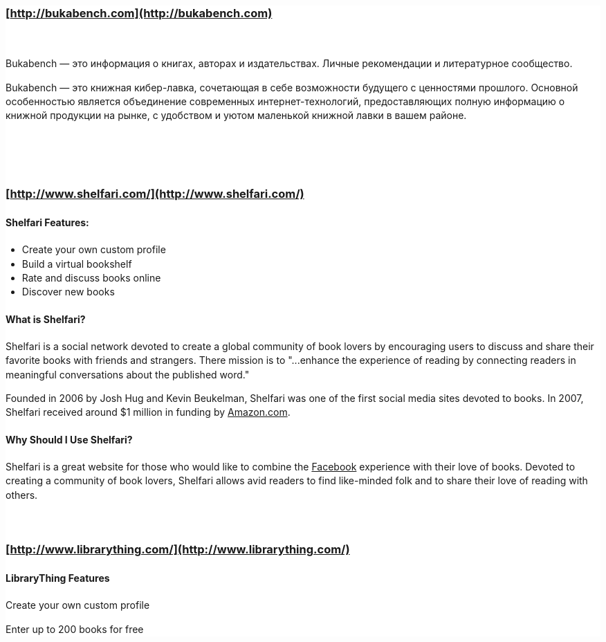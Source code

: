 ### [http://bukabench.com](http://bukabench.com)

 

Bukabench — это информация о книгах, авторах и издательствах. Личные
рекомендации и литературное сообщество.

Bukabench — это книжная кибер-лавка, сочетающая в себе возможности
будущего с ценностями прошлого. Основной особенностью является
объединение современных интернет-технологий, предоставляющих полную
информацию о книжной продукции на рынке, с удобством и уютом маленькой
книжной лавки в вашем районе.

 

 


### [http://www.shelfari.com/](http://www.shelfari.com/) 


#### Shelfari Features: 

- Create your own custom profile
- Build a virtual bookshelf
- Rate and discuss books online
- Discover new books

#### What is Shelfari? 

Shelfari is a social network devoted to create a global community of
book lovers by encouraging users to discuss and share their favorite
books with friends and strangers. There mission is to "...enhance the
experience of reading by connecting readers in meaningful conversations
about the published word."

Founded in 2006 by Josh Hug and Kevin Beukelman, Shelfari was one of the
first social media sites devoted to books. In 2007, Shelfari received
around \$1 million in funding by [Amazon.com](http://www.amazon.com/).

#### Why Should I Use Shelfari? 

Shelfari is a great website for those who would like to combine the
[Facebook](http://webtrends.about.com/od/profiles/p/whatis-facebook.htm)
experience with their love of books. Devoted to creating a community of
book lovers, Shelfari allows avid readers to find like-minded folk and
to share their love of reading with others.

 

### [http://www.librarything.com/](http://www.librarything.com/) 


#### LibraryThing Features 

Create your own custom profile

Enter up to 200 books for free
